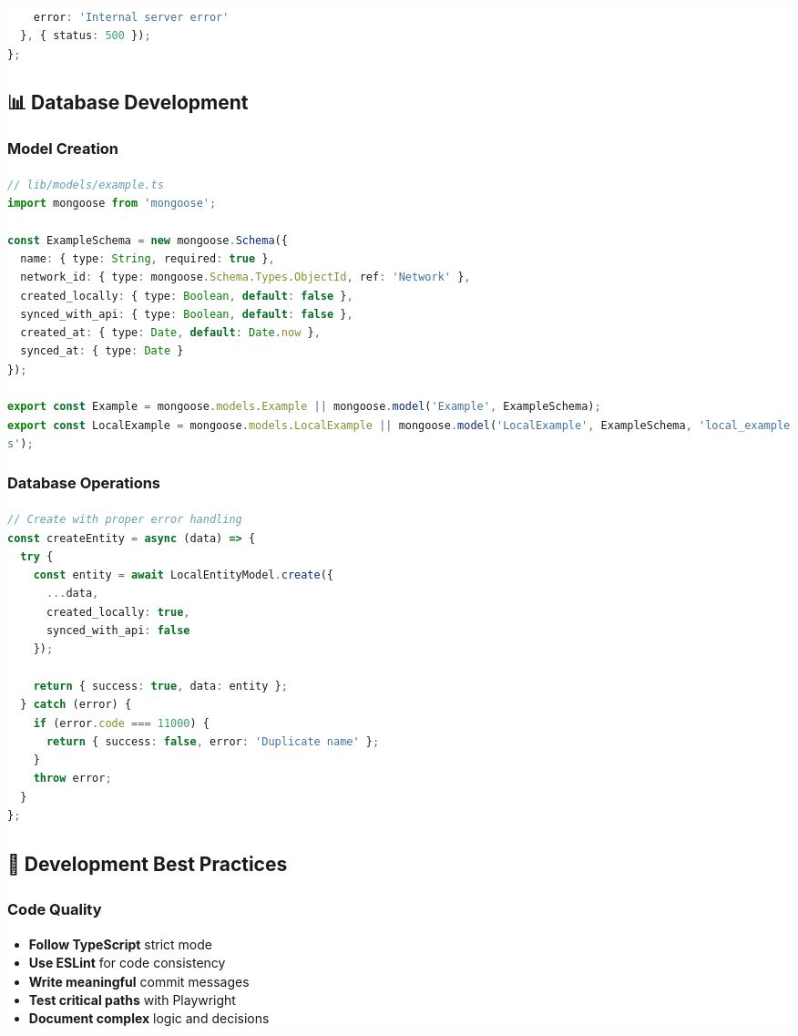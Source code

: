 ```typescript
    error: 'Internal server error'
  }, { status: 500 });
};
```

## 📊 Database Development

### **Model Creation**
```typescript
// lib/models/example.ts
import mongoose from 'mongoose';

const ExampleSchema = new mongoose.Schema({
  name: { type: String, required: true },
  network_id: { type: mongoose.Schema.Types.ObjectId, ref: 'Network' },
  created_locally: { type: Boolean, default: false },
  synced_with_api: { type: Boolean, default: false },
  created_at: { type: Date, default: Date.now },
  synced_at: { type: Date }
});

export const Example = mongoose.models.Example || mongoose.model('Example', ExampleSchema);
export const LocalExample = mongoose.models.LocalExample || mongoose.model('LocalExample', ExampleSchema, 'local_examples');
```

### **Database Operations**
```typescript
// Create with proper error handling
const createEntity = async (data) => {
  try {
    const entity = await LocalEntityModel.create({
      ...data,
      created_locally: true,
      synced_with_api: false
    });
    
    return { success: true, data: entity };
  } catch (error) {
    if (error.code === 11000) {
      return { success: false, error: 'Duplicate name' };
    }
    throw error;
  }
};
```

## 🚨 Development Best Practices

### **Code Quality**
- **Follow TypeScript** strict mode
- **Use ESLint** for code consistency
- **Write meaningful** commit messages
- **Test critical paths** with Playwright
- **Document complex** logic and decisions
